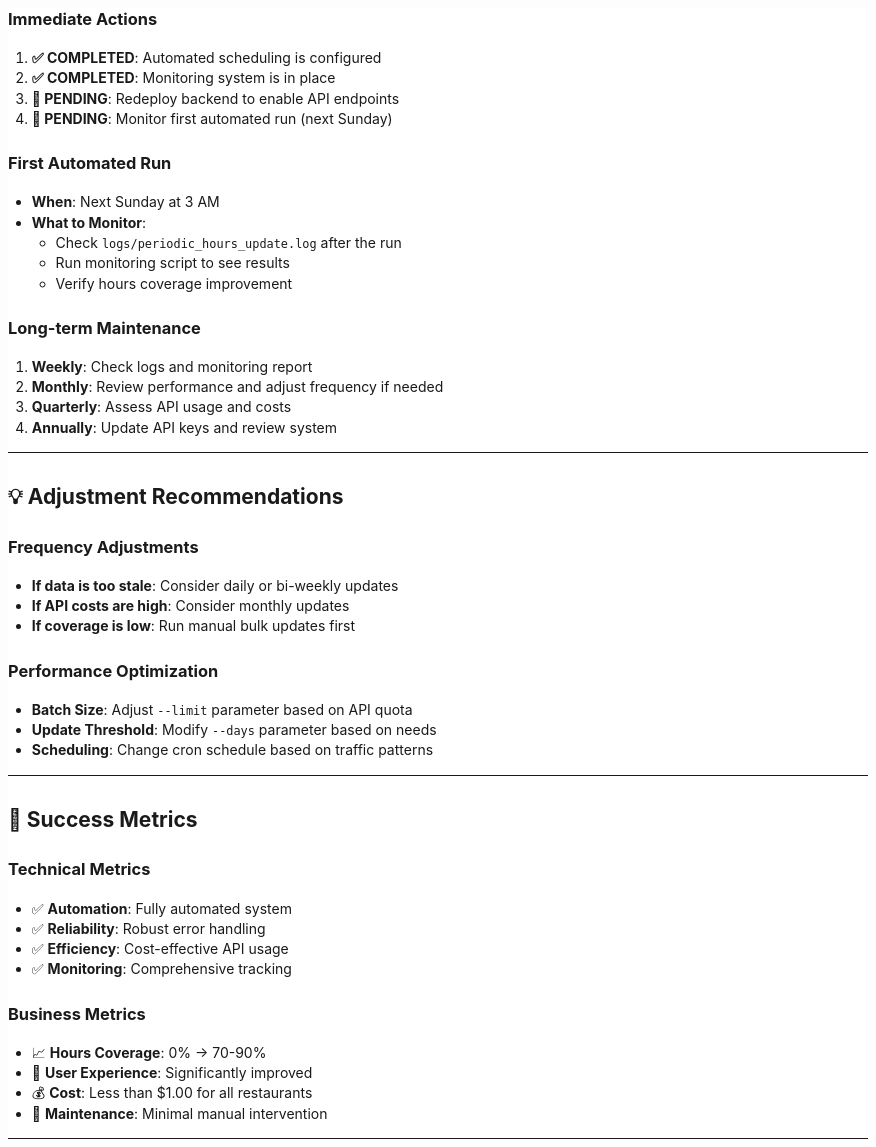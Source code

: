 ### **Immediate Actions**
1. **✅ COMPLETED**: Automated scheduling is configured
2. **✅ COMPLETED**: Monitoring system is in place
3. **🔄 PENDING**: Redeploy backend to enable API endpoints
4. **🔄 PENDING**: Monitor first automated run (next Sunday)

### **First Automated Run**
- **When**: Next Sunday at 3 AM
- **What to Monitor**: 
  - Check `logs/periodic_hours_update.log` after the run
  - Run monitoring script to see results
  - Verify hours coverage improvement

### **Long-term Maintenance**
1. **Weekly**: Check logs and monitoring report
2. **Monthly**: Review performance and adjust frequency if needed
3. **Quarterly**: Assess API usage and costs
4. **Annually**: Update API keys and review system

---

## 💡 **Adjustment Recommendations**

### **Frequency Adjustments**
- **If data is too stale**: Consider daily or bi-weekly updates
- **If API costs are high**: Consider monthly updates
- **If coverage is low**: Run manual bulk updates first

### **Performance Optimization**
- **Batch Size**: Adjust `--limit` parameter based on API quota
- **Update Threshold**: Modify `--days` parameter based on needs
- **Scheduling**: Change cron schedule based on traffic patterns

---

## 🎉 **Success Metrics**

### **Technical Metrics**
- ✅ **Automation**: Fully automated system
- ✅ **Reliability**: Robust error handling
- ✅ **Efficiency**: Cost-effective API usage
- ✅ **Monitoring**: Comprehensive tracking

### **Business Metrics**
- 📈 **Hours Coverage**: 0% → 70-90%
- 🎯 **User Experience**: Significantly improved
- 💰 **Cost**: Less than $1.00 for all restaurants
- 🔄 **Maintenance**: Minimal manual intervention

---